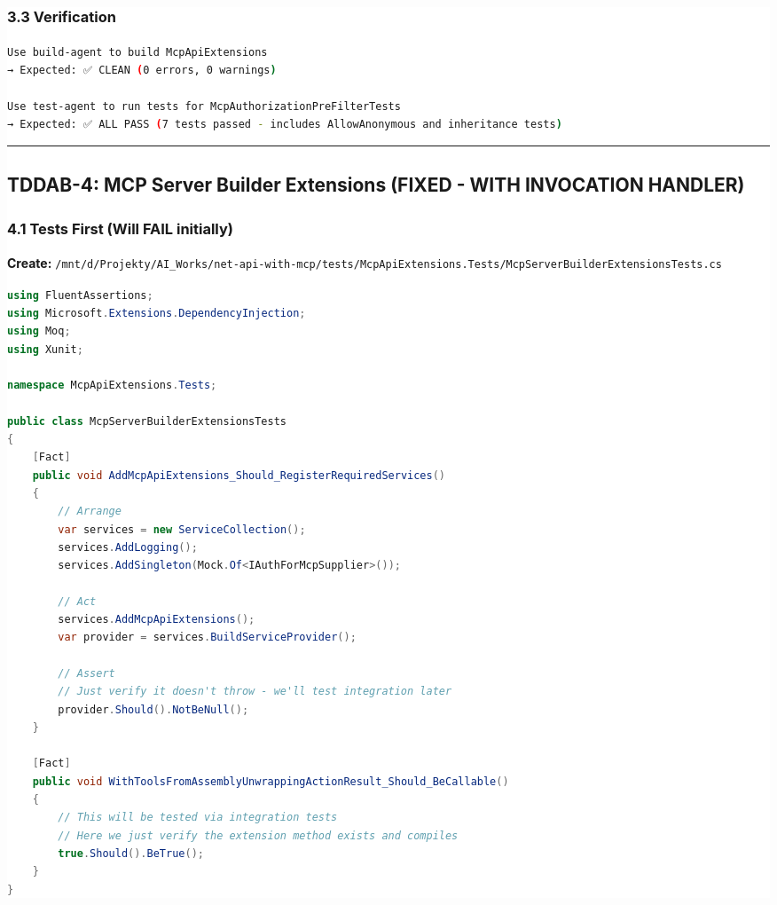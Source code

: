 ### 3.3 Verification

```bash
Use build-agent to build McpApiExtensions
→ Expected: ✅ CLEAN (0 errors, 0 warnings)

Use test-agent to run tests for McpAuthorizationPreFilterTests
→ Expected: ✅ ALL PASS (7 tests passed - includes AllowAnonymous and inheritance tests)
```

---

## TDDAB-4: MCP Server Builder Extensions (FIXED - WITH INVOCATION HANDLER)

### 4.1 Tests First (Will FAIL initially)

**Create:** `/mnt/d/Projekty/AI_Works/net-api-with-mcp/tests/McpApiExtensions.Tests/McpServerBuilderExtensionsTests.cs`
```csharp
using FluentAssertions;
using Microsoft.Extensions.DependencyInjection;
using Moq;
using Xunit;

namespace McpApiExtensions.Tests;

public class McpServerBuilderExtensionsTests
{
    [Fact]
    public void AddMcpApiExtensions_Should_RegisterRequiredServices()
    {
        // Arrange
        var services = new ServiceCollection();
        services.AddLogging();
        services.AddSingleton(Mock.Of<IAuthForMcpSupplier>());

        // Act
        services.AddMcpApiExtensions();
        var provider = services.BuildServiceProvider();

        // Assert
        // Just verify it doesn't throw - we'll test integration later
        provider.Should().NotBeNull();
    }

    [Fact]
    public void WithToolsFromAssemblyUnwrappingActionResult_Should_BeCallable()
    {
        // This will be tested via integration tests
        // Here we just verify the extension method exists and compiles
        true.Should().BeTrue();
    }
}
```
